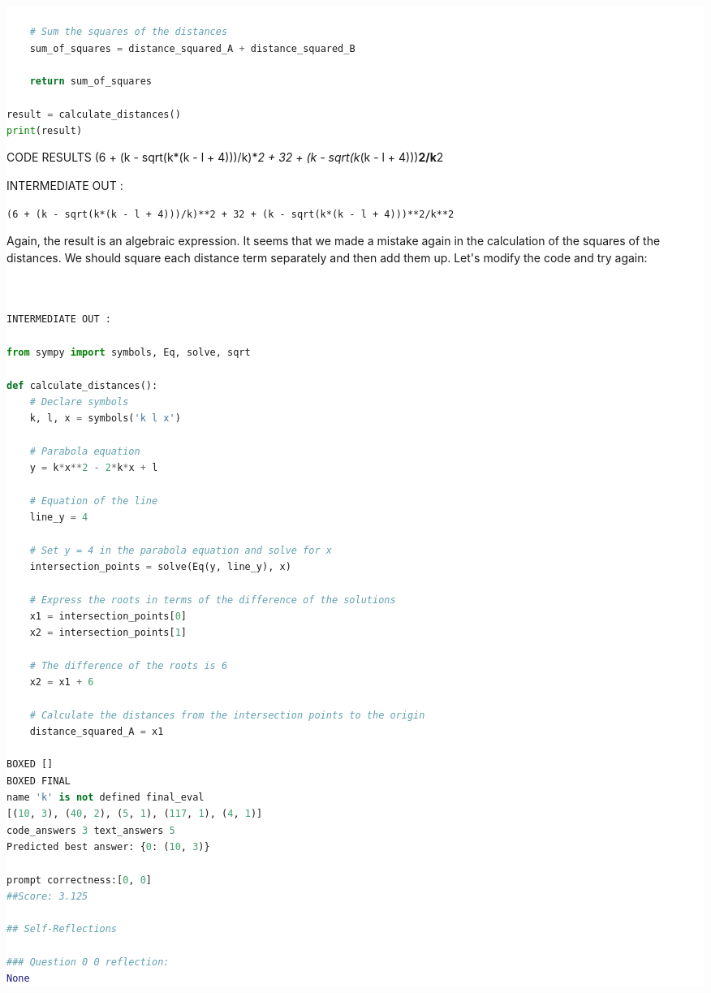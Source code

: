 ```python

    # Sum the squares of the distances
    sum_of_squares = distance_squared_A + distance_squared_B

    return sum_of_squares

result = calculate_distances()
print(result)
```

CODE RESULTS (6 + (k - sqrt(k*(k - l + 4)))/k)**2 + 32 + (k - sqrt(k*(k - l + 4)))**2/k**2

INTERMEDIATE OUT :
```output
(6 + (k - sqrt(k*(k - l + 4)))/k)**2 + 32 + (k - sqrt(k*(k - l + 4)))**2/k**2
```

Again, the result is an algebraic expression. It seems that we made a mistake again in the calculation of the squares of the distances. We should square each distance term separately and then add them up. Let's modify the code and try again:

```python


INTERMEDIATE OUT :

from sympy import symbols, Eq, solve, sqrt

def calculate_distances():
    # Declare symbols
    k, l, x = symbols('k l x')

    # Parabola equation
    y = k*x**2 - 2*k*x + l

    # Equation of the line
    line_y = 4

    # Set y = 4 in the parabola equation and solve for x
    intersection_points = solve(Eq(y, line_y), x)

    # Express the roots in terms of the difference of the solutions
    x1 = intersection_points[0]
    x2 = intersection_points[1]

    # The difference of the roots is 6
    x2 = x1 + 6

    # Calculate the distances from the intersection points to the origin
    distance_squared_A = x1

BOXED []
BOXED FINAL 
name 'k' is not defined final_eval
[(10, 3), (40, 2), (5, 1), (117, 1), (4, 1)]
code_answers 3 text_answers 5
Predicted best answer: {0: (10, 3)}

prompt correctness:[0, 0]
##Score: 3.125

## Self-Reflections

### Question 0 0 reflection:
None
```